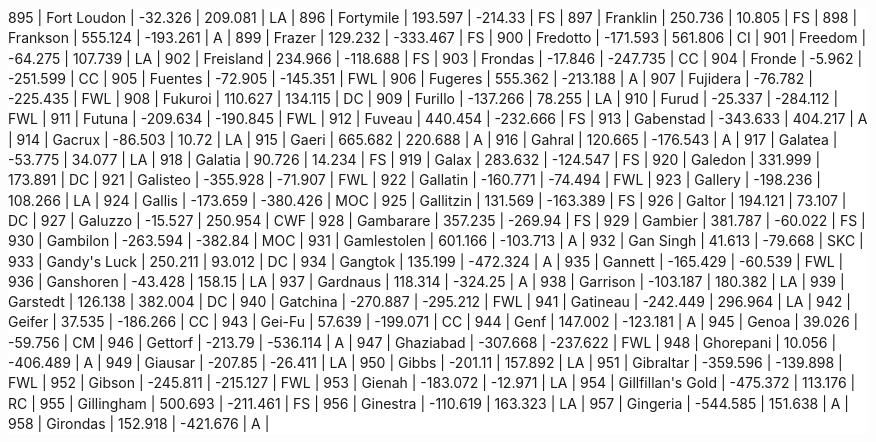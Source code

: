 895 | Fort Loudon | -32.326 | 209.081 | LA | 
896 | Fortymile | 193.597 | -214.33 | FS | 
897 | Franklin | 250.736 | 10.805 | FS | 
898 | Frankson | 555.124 | -193.261 | A | 
899 | Frazer | 129.232 | -333.467 | FS | 
900 | Fredotto | -171.593 | 561.806 | CI | 
901 | Freedom | -64.275 | 107.739 | LA | 
902 | Freisland | 234.966 | -118.688 | FS | 
903 | Frondas | -17.846 | -247.735 | CC | 
904 | Fronde | -5.962 | -251.599 | CC | 
905 | Fuentes | -72.905 | -145.351 | FWL | 
906 | Fugeres | 555.362 | -213.188 | A | 
907 | Fujidera | -76.782 | -225.435 | FWL | 
908 | Fukuroi | 110.627 | 134.115 | DC | 
909 | Furillo | -137.266 | 78.255 | LA | 
910 | Furud | -25.337 | -284.112 | FWL | 
911 | Futuna | -209.634 | -190.845 | FWL | 
912 | Fuveau | 440.454 | -232.666 | FS | 
913 | Gabenstad | -343.633 | 404.217 | A | 
914 | Gacrux | -86.503 | 10.72 | LA | 
915 | Gaeri | 665.682 | 220.688 | A | 
916 | Gahral | 120.665 | -176.543 | A | 
917 | Galatea | -53.775 | 34.077 | LA | 
918 | Galatia | 90.726 | 14.234 | FS | 
919 | Galax | 283.632 | -124.547 | FS | 
920 | Galedon | 331.999 | 173.891 | DC | 
921 | Galisteo | -355.928 | -71.907 | FWL | 
922 | Gallatin | -160.771 | -74.494 | FWL | 
923 | Gallery | -198.236 | 108.266 | LA | 
924 | Gallis | -173.659 | -380.426 | MOC | 
925 | Gallitzin | 131.569 | -163.389 | FS | 
926 | Galtor | 194.121 | 73.107 | DC | 
927 | Galuzzo | -15.527 | 250.954 | CWF | 
928 | Gambarare | 357.235 | -269.94 | FS | 
929 | Gambier | 381.787 | -60.022 | FS | 
930 | Gambilon | -263.594 | -382.84 | MOC | 
931 | Gamlestolen | 601.166 | -103.713 | A | 
932 | Gan Singh | 41.613 | -79.668 | SKC | 
933 | Gandy's Luck | 250.211 | 93.012 | DC | 
934 | Gangtok | 135.199 | -472.324 | A | 
935 | Gannett | -165.429 | -60.539 | FWL | 
936 | Ganshoren | -43.428 | 158.15 | LA | 
937 | Gardnaus | 118.314 | -324.25 | A | 
938 | Garrison | -103.187 | 180.382 | LA | 
939 | Garstedt | 126.138 | 382.004 | DC | 
940 | Gatchina | -270.887 | -295.212 | FWL | 
941 | Gatineau | -242.449 | 296.964 | LA | 
942 | Geifer | 37.535 | -186.266 | CC | 
943 | Gei-Fu | 57.639 | -199.071 | CC | 
944 | Genf | 147.002 | -123.181 | A | 
945 | Genoa | 39.026 | -59.756 | CM | 
946 | Gettorf | -213.79 | -536.114 | A | 
947 | Ghaziabad | -307.668 | -237.622 | FWL | 
948 | Ghorepani | 10.056 | -406.489 | A | 
949 | Giausar | -207.85 | -26.411 | LA | 
950 | Gibbs | -201.11 | 157.892 | LA | 
951 | Gibraltar | -359.596 | -139.898 | FWL | 
952 | Gibson | -245.811 | -215.127 | FWL | 
953 | Gienah | -183.072 | -12.971 | LA | 
954 | Gillfillan's Gold | -475.372 | 113.176 | RC | 
955 | Gillingham | 500.693 | -211.461 | FS | 
956 | Ginestra | -110.619 | 163.323 | LA | 
957 | Gingeria | -544.585 | 151.638 | A | 
958 | Girondas | 152.918 | -421.676 | A | 